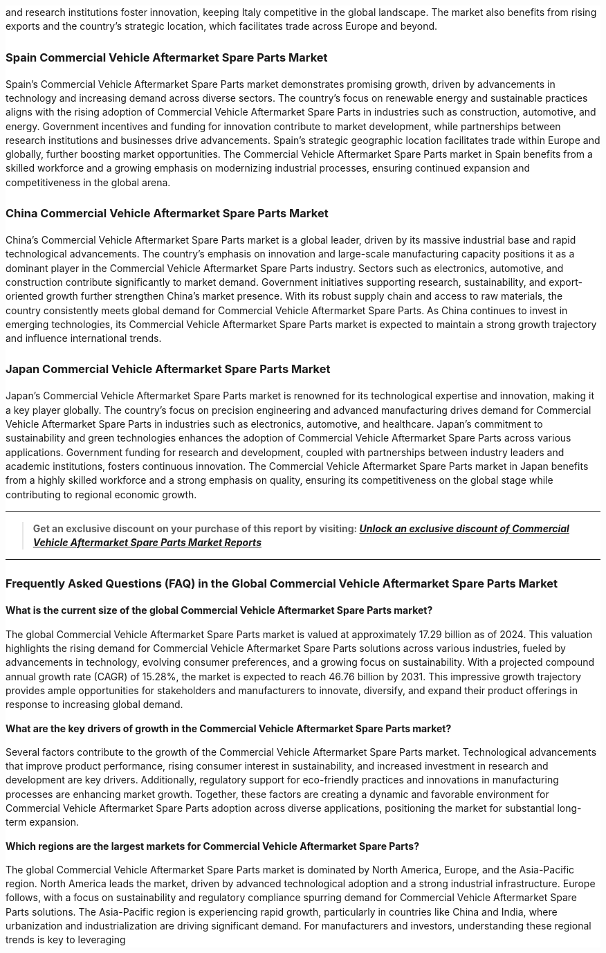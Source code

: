 and research institutions foster innovation, keeping Italy competitive in the global landscape. The market also benefits from rising exports and the country&rsquo;s strategic location, which facilitates trade across Europe and beyond.</p><h3>Spain Commercial Vehicle Aftermarket Spare Parts Market</h3><p>Spain&rsquo;s Commercial Vehicle Aftermarket Spare Parts market demonstrates promising growth, driven by advancements in technology and increasing demand across diverse sectors. The country&rsquo;s focus on renewable energy and sustainable practices aligns with the rising adoption of Commercial Vehicle Aftermarket Spare Parts in industries such as construction, automotive, and energy. Government incentives and funding for innovation contribute to market development, while partnerships between research institutions and businesses drive advancements. Spain&rsquo;s strategic geographic location facilitates trade within Europe and globally, further boosting market opportunities. The Commercial Vehicle Aftermarket Spare Parts market in Spain benefits from a skilled workforce and a growing emphasis on modernizing industrial processes, ensuring continued expansion and competitiveness in the global arena.</p><h3>China Commercial Vehicle Aftermarket Spare Parts Market</h3><p>China&rsquo;s Commercial Vehicle Aftermarket Spare Parts market is a global leader, driven by its massive industrial base and rapid technological advancements. The country&rsquo;s emphasis on innovation and large-scale manufacturing capacity positions it as a dominant player in the Commercial Vehicle Aftermarket Spare Parts industry. Sectors such as electronics, automotive, and construction contribute significantly to market demand. Government initiatives supporting research, sustainability, and export-oriented growth further strengthen China&rsquo;s market presence. With its robust supply chain and access to raw materials, the country consistently meets global demand for Commercial Vehicle Aftermarket Spare Parts. As China continues to invest in emerging technologies, its Commercial Vehicle Aftermarket Spare Parts market is expected to maintain a strong growth trajectory and influence international trends.</p><h3>Japan Commercial Vehicle Aftermarket Spare Parts Market</h3><p>Japan&rsquo;s Commercial Vehicle Aftermarket Spare Parts market is renowned for its technological expertise and innovation, making it a key player globally. The country&rsquo;s focus on precision engineering and advanced manufacturing drives demand for Commercial Vehicle Aftermarket Spare Parts in industries such as electronics, automotive, and healthcare. Japan&rsquo;s commitment to sustainability and green technologies enhances the adoption of Commercial Vehicle Aftermarket Spare Parts across various applications. Government funding for research and development, coupled with partnerships between industry leaders and academic institutions, fosters continuous innovation. The Commercial Vehicle Aftermarket Spare Parts market in Japan benefits from a highly skilled workforce and a strong emphasis on quality, ensuring its competitiveness on the global stage while contributing to regional economic growth.</p><hr /><blockquote><p><strong>Get an exclusive discount on your purchase of this report by visiting: <em><a href="://marketresearchpulse.com/ask-for-discount/62100?utm_source=Github&amp;utm_medium=025">Unlock an exclusive discount of Commercial Vehicle Aftermarket Spare Parts Market Reports</a></em>&nbsp;</strong></p></blockquote><hr /><h3>Frequently Asked Questions (FAQ) in the Global Commercial Vehicle Aftermarket Spare Parts Market</h3><p><strong>What is the current size of the global Commercial Vehicle Aftermarket Spare Parts market?</strong></p><p>The global Commercial Vehicle Aftermarket Spare Parts market is valued at approximately 17.29 billion as of 2024. This valuation highlights the rising demand for Commercial Vehicle Aftermarket Spare Parts solutions across various industries, fueled by advancements in technology, evolving consumer preferences, and a growing focus on sustainability. With a projected compound annual growth rate (CAGR) of 15.28%, the market is expected to reach 46.76 billion by 2031. This impressive growth trajectory provides ample opportunities for stakeholders and manufacturers to innovate, diversify, and expand their product offerings in response to increasing global demand.</p><p><strong>What are the key drivers of growth in the Commercial Vehicle Aftermarket Spare Parts market?</strong></p><p>Several factors contribute to the growth of the Commercial Vehicle Aftermarket Spare Parts market. Technological advancements that improve product performance, rising consumer interest in sustainability, and increased investment in research and development are key drivers. Additionally, regulatory support for eco-friendly practices and innovations in manufacturing processes are enhancing market growth. Together, these factors are creating a dynamic and favorable environment for Commercial Vehicle Aftermarket Spare Parts adoption across diverse applications, positioning the market for substantial long-term expansion.</p><p><strong>Which regions are the largest markets for Commercial Vehicle Aftermarket Spare Parts?</strong></p><p>The global Commercial Vehicle Aftermarket Spare Parts market is dominated by North America, Europe, and the Asia-Pacific region. North America leads the market, driven by advanced technological adoption and a strong industrial infrastructure. Europe follows, with a focus on sustainability and regulatory compliance spurring demand for Commercial Vehicle Aftermarket Spare Parts solutions. The Asia-Pacific region is experiencing rapid growth, particularly in countries like China and India, where urbanization and industrialization are driving significant demand. For manufacturers and investors, understanding these regional trends is key to leveraging